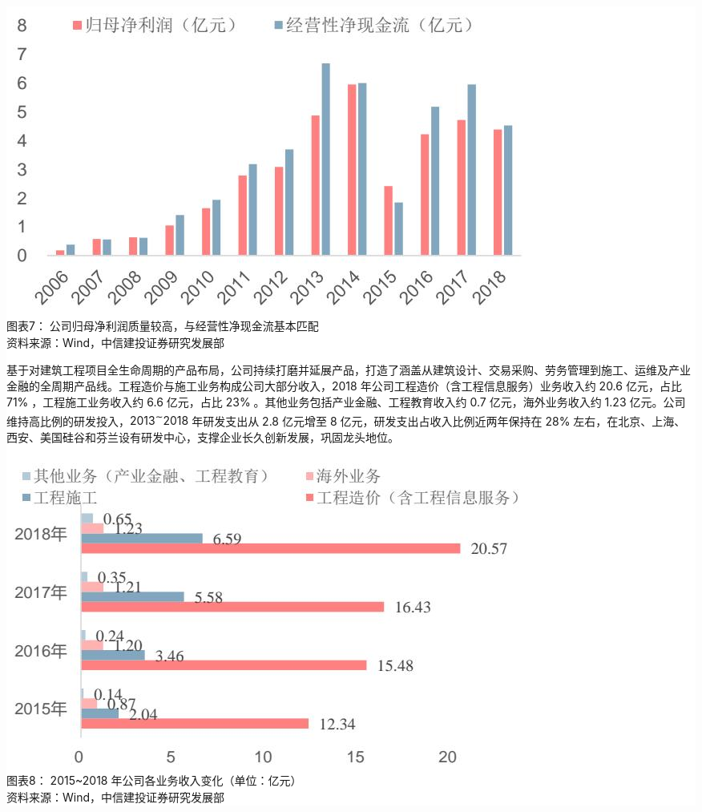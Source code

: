 ![](images/048724dd0e6ac464750dbda82f0f1a369f6e204900663d234d0114bc49336f26.jpg)  
图表7： 公司归母净利润质量较高，与经营性净现金流基本匹配  
资料来源：Wind，中信建投证券研究发展部

基于对建筑工程项目全生命周期的产品布局，公司持续打磨并延展产品，打造了涵盖从建筑设计、交易采购、劳务管理到施工、运维及产业金融的全周期产品线。工程造价与施工业务构成公司大部分收入，2018 年公司工程造价（含工程信息服务）业务收入约 20.6 亿元，占比 $71 \%$ ，工程施工业务收入约 6.6 亿元，占比 $23 \%$ 。其他业务包括产业金融、工程教育收入约 0.7 亿元，海外业务收入约 1.23 亿元。公司维持高比例的研发投入，$2 0 1 3 ^ { \sim } 2 0 1 8$ 年研发支出从 2.8 亿元增至 8 亿元，研发支出占收入比例近两年保持在 $2 8 \%$ 左右，在北京、上海、西安、美国硅谷和芬兰设有研发中心，支撑企业长久创新发展，巩固龙头地位。

![](images/6cbbe2d02f09eb6b28d33bdd1e872feed35c959014d62bb7110d5fd5e6506b39.jpg)  
图表8： 2015\~2018 年公司各业务收入变化（单位：亿元）  
资料来源：Wind，中信建投证券研究发展部
